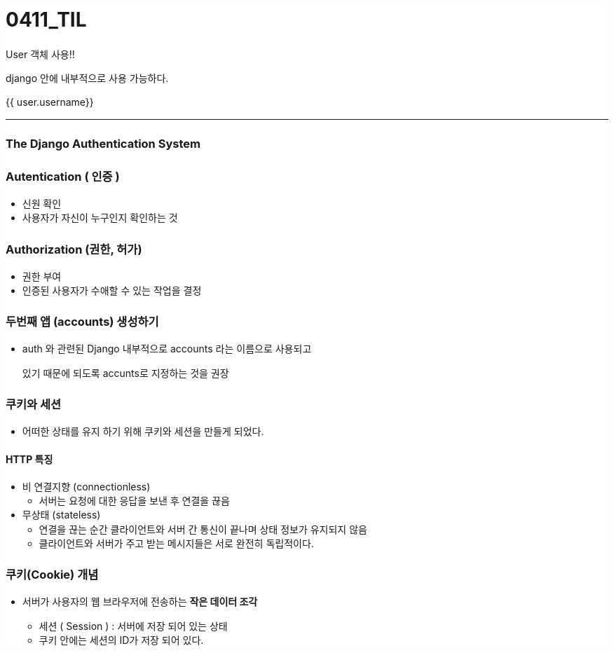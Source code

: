 # 0411_TIL

User 객체 사용!!

django 안에 내부적으로 사용 가능하다.

{{ user.username}}

----



### The Django Authentication System



### Autentication ( 인증 )

- 신원 확인
- 사용자가 자신이 누구인지 확인하는 것



### Authorization (권한, 허가)

- 권한 부여
- 인증된 사용자가 수애할 수 있는 작업을 결정



### 두번째 앱 (accounts) 생성하기

- auth 와 관련된 Django 내부적으로 accounts 라는 이름으로 사용되고

  있기 때문에 되도록 accunts로 지정하는 것을 권장





### 쿠키와 세션

- 어떠한 상태를 유지 하기 위해 쿠키와 세션을 만들게 되었다.

#### HTTP 특징

- 비 연결지향 (connectionless)
  - 서버는 요청에 대한 응답을 보낸 후 연결을 끊음
- 무상태 (stateless)
  - 연결을 끊는 순간 클라이언트와 서버 간 통신이 끝나며 상태 정보가 유지되지 않음
  - 클라이언트와 서버가 주고 받는 메시지들은 서로 완전히 독립적이다.



### 쿠키(Cookie) 개념

- 서버가 사용자의 웹 브라우저에 전송하는 **작은 데이터 조각**

  - 세션 ( Session )  : 서버에 저장 되어 있는 상태
  - 쿠키 안에는 세션의 ID가 저장 되어 있다.
